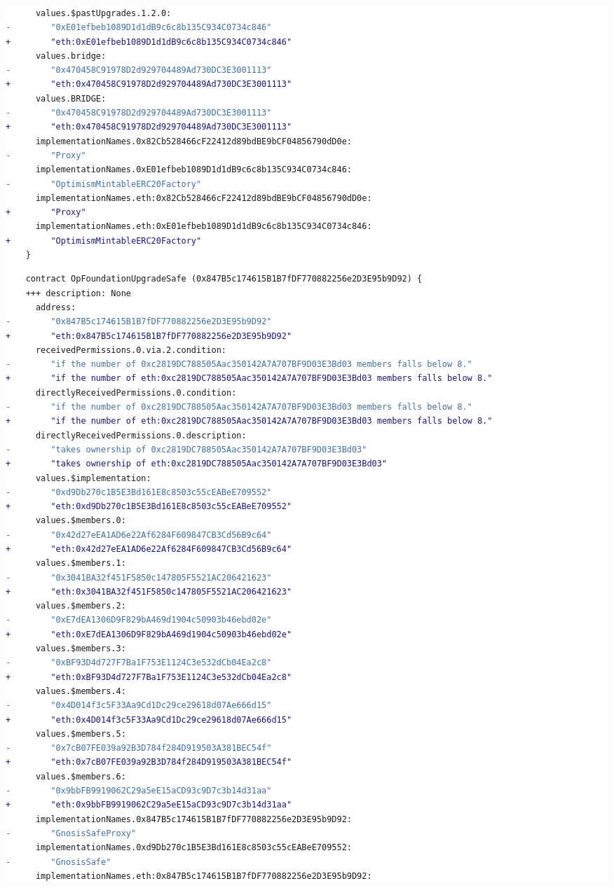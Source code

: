```diff
      values.$pastUpgrades.1.2.0:
-        "0xE01efbeb1089D1d1dB9c6c8b135C934C0734c846"
+        "eth:0xE01efbeb1089D1d1dB9c6c8b135C934C0734c846"
      values.bridge:
-        "0x470458C91978D2d929704489Ad730DC3E3001113"
+        "eth:0x470458C91978D2d929704489Ad730DC3E3001113"
      values.BRIDGE:
-        "0x470458C91978D2d929704489Ad730DC3E3001113"
+        "eth:0x470458C91978D2d929704489Ad730DC3E3001113"
      implementationNames.0x82Cb528466cF22412d89bdBE9bCF04856790dD0e:
-        "Proxy"
      implementationNames.0xE01efbeb1089D1d1dB9c6c8b135C934C0734c846:
-        "OptimismMintableERC20Factory"
      implementationNames.eth:0x82Cb528466cF22412d89bdBE9bCF04856790dD0e:
+        "Proxy"
      implementationNames.eth:0xE01efbeb1089D1d1dB9c6c8b135C934C0734c846:
+        "OptimismMintableERC20Factory"
    }
```

```diff
    contract OpFoundationUpgradeSafe (0x847B5c174615B1B7fDF770882256e2D3E95b9D92) {
    +++ description: None
      address:
-        "0x847B5c174615B1B7fDF770882256e2D3E95b9D92"
+        "eth:0x847B5c174615B1B7fDF770882256e2D3E95b9D92"
      receivedPermissions.0.via.2.condition:
-        "if the number of 0xc2819DC788505Aac350142A7A707BF9D03E3Bd03 members falls below 8."
+        "if the number of eth:0xc2819DC788505Aac350142A7A707BF9D03E3Bd03 members falls below 8."
      directlyReceivedPermissions.0.condition:
-        "if the number of 0xc2819DC788505Aac350142A7A707BF9D03E3Bd03 members falls below 8."
+        "if the number of eth:0xc2819DC788505Aac350142A7A707BF9D03E3Bd03 members falls below 8."
      directlyReceivedPermissions.0.description:
-        "takes ownership of 0xc2819DC788505Aac350142A7A707BF9D03E3Bd03"
+        "takes ownership of eth:0xc2819DC788505Aac350142A7A707BF9D03E3Bd03"
      values.$implementation:
-        "0xd9Db270c1B5E3Bd161E8c8503c55cEABeE709552"
+        "eth:0xd9Db270c1B5E3Bd161E8c8503c55cEABeE709552"
      values.$members.0:
-        "0x42d27eEA1AD6e22Af6284F609847CB3Cd56B9c64"
+        "eth:0x42d27eEA1AD6e22Af6284F609847CB3Cd56B9c64"
      values.$members.1:
-        "0x3041BA32f451F5850c147805F5521AC206421623"
+        "eth:0x3041BA32f451F5850c147805F5521AC206421623"
      values.$members.2:
-        "0xE7dEA1306D9F829bA469d1904c50903b46ebd02e"
+        "eth:0xE7dEA1306D9F829bA469d1904c50903b46ebd02e"
      values.$members.3:
-        "0xBF93D4d727F7Ba1F753E1124C3e532dCb04Ea2c8"
+        "eth:0xBF93D4d727F7Ba1F753E1124C3e532dCb04Ea2c8"
      values.$members.4:
-        "0x4D014f3c5F33Aa9Cd1Dc29ce29618d07Ae666d15"
+        "eth:0x4D014f3c5F33Aa9Cd1Dc29ce29618d07Ae666d15"
      values.$members.5:
-        "0x7cB07FE039a92B3D784f284D919503A381BEC54f"
+        "eth:0x7cB07FE039a92B3D784f284D919503A381BEC54f"
      values.$members.6:
-        "0x9bbFB9919062C29a5eE15aCD93c9D7c3b14d31aa"
+        "eth:0x9bbFB9919062C29a5eE15aCD93c9D7c3b14d31aa"
      implementationNames.0x847B5c174615B1B7fDF770882256e2D3E95b9D92:
-        "GnosisSafeProxy"
      implementationNames.0xd9Db270c1B5E3Bd161E8c8503c55cEABeE709552:
-        "GnosisSafe"
      implementationNames.eth:0x847B5c174615B1B7fDF770882256e2D3E95b9D92:
```